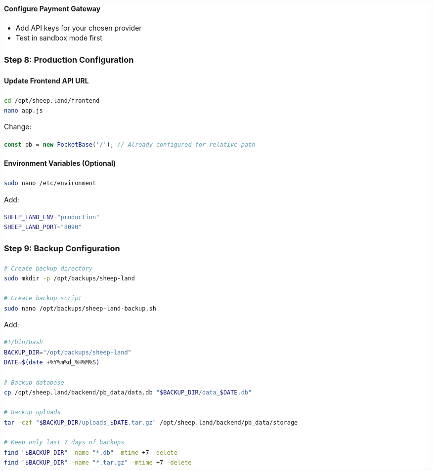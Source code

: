 #### Configure Payment Gateway
- Add API keys for your chosen provider
- Test in sandbox mode first

### Step 8: Production Configuration

#### Update Frontend API URL
```bash
cd /opt/sheep.land/frontend
nano app.js
```

Change:
```javascript
const pb = new PocketBase('/'); // Already configured for relative path
```

#### Environment Variables (Optional)
```bash
sudo nano /etc/environment
```

Add:
```bash
SHEEP_LAND_ENV="production"
SHEEP_LAND_PORT="8090"
```

### Step 9: Backup Configuration
```bash
# Create backup directory
sudo mkdir -p /opt/backups/sheep-land

# Create backup script
sudo nano /opt/backups/sheep-land-backup.sh
```

Add:
```bash
#!/bin/bash
BACKUP_DIR="/opt/backups/sheep-land"
DATE=$(date +%Y%m%d_%H%M%S)

# Backup database
cp /opt/sheep.land/backend/pb_data/data.db "$BACKUP_DIR/data_$DATE.db"

# Backup uploads
tar -czf "$BACKUP_DIR/uploads_$DATE.tar.gz" /opt/sheep.land/backend/pb_data/storage

# Keep only last 7 days of backups
find "$BACKUP_DIR" -name "*.db" -mtime +7 -delete
find "$BACKUP_DIR" -name "*.tar.gz" -mtime +7 -delete
```
